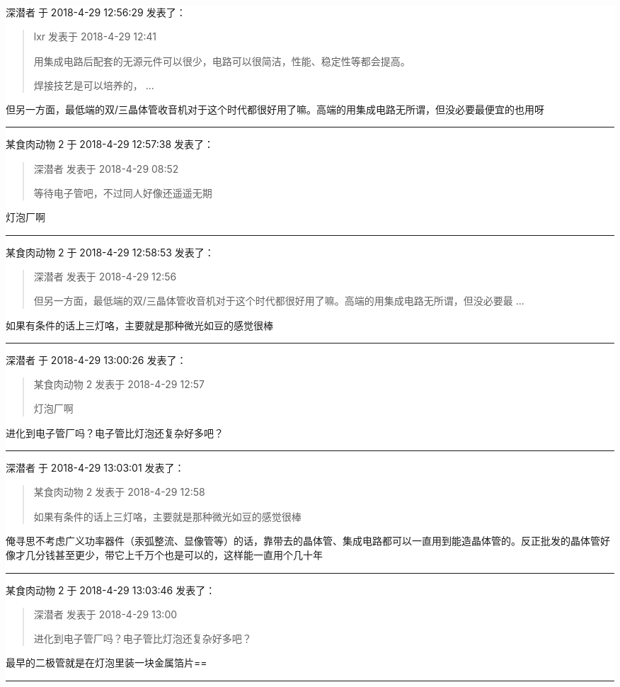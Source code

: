 深潜者 于 2018-4-29 12:56:29 发表了：

> lxr 发表于 2018-4-29 12:41
>
> 用集成电路后配套的无源元件可以很少，电路可以很简洁，性能、稳定性等都会提高。
>
> 焊接技艺是可以培养的， ...

但另一方面，最低端的双/三晶体管收音机对于这个时代都很好用了嘛。高端的用集成电路无所谓，但没必要最便宜的也用呀

---

某食肉动物 2 于 2018-4-29 12:57:38 发表了：

> 深潜者 发表于 2018-4-29 08:52
>
> 等待电子管吧，不过同人好像还遥遥无期

灯泡厂啊

---

某食肉动物 2 于 2018-4-29 12:58:53 发表了：

> 深潜者 发表于 2018-4-29 12:56
>
> 但另一方面，最低端的双/三晶体管收音机对于这个时代都很好用了嘛。高端的用集成电路无所谓，但没必要最 ...

如果有条件的话上三灯咯，主要就是那种微光如豆的感觉很棒

---

深潜者 于 2018-4-29 13:00:26 发表了：

> 某食肉动物 2 发表于 2018-4-29 12:57
>
> 灯泡厂啊

进化到电子管厂吗？电子管比灯泡还复杂好多吧？

---

深潜者 于 2018-4-29 13:03:01 发表了：

> 某食肉动物 2 发表于 2018-4-29 12:58
>
> 如果有条件的话上三灯咯，主要就是那种微光如豆的感觉很棒

俺寻思不考虑广义功率器件（汞弧整流、显像管等）的话，靠带去的晶体管、集成电路都可以一直用到能造晶体管的。反正批发的晶体管好像才几分钱甚至更少，带它上千万个也是可以的，这样能一直用个几十年

---

某食肉动物 2 于 2018-4-29 13:03:46 发表了：

> 深潜者 发表于 2018-4-29 13:00
>
> 进化到电子管厂吗？电子管比灯泡还复杂好多吧？

最早的二极管就是在灯泡里装一块金属箔片==

---